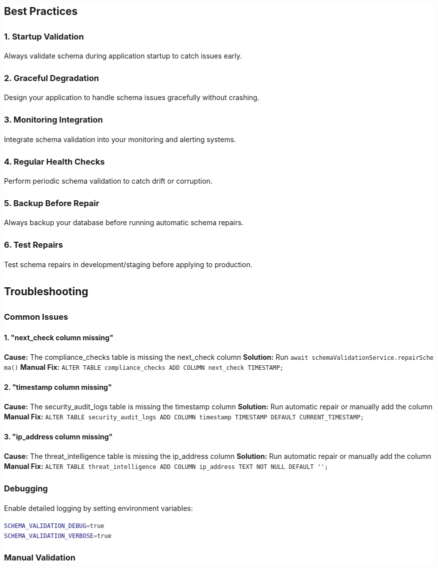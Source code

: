 ## Best Practices

### 1. Startup Validation
Always validate schema during application startup to catch issues early.

### 2. Graceful Degradation
Design your application to handle schema issues gracefully without crashing.

### 3. Monitoring Integration
Integrate schema validation into your monitoring and alerting systems.

### 4. Regular Health Checks
Perform periodic schema validation to catch drift or corruption.

### 5. Backup Before Repair
Always backup your database before running automatic schema repairs.

### 6. Test Repairs
Test schema repairs in development/staging before applying to production.

## Troubleshooting

### Common Issues

#### 1. "next_check column missing"
**Cause:** The compliance_checks table is missing the next_check column
**Solution:** Run `await schemaValidationService.repairSchema()`
**Manual Fix:** `ALTER TABLE compliance_checks ADD COLUMN next_check TIMESTAMP;`

#### 2. "timestamp column missing"
**Cause:** The security_audit_logs table is missing the timestamp column
**Solution:** Run automatic repair or manually add the column
**Manual Fix:** `ALTER TABLE security_audit_logs ADD COLUMN timestamp TIMESTAMP DEFAULT CURRENT_TIMESTAMP;`

#### 3. "ip_address column missing"
**Cause:** The threat_intelligence table is missing the ip_address column
**Solution:** Run automatic repair or manually add the column
**Manual Fix:** `ALTER TABLE threat_intelligence ADD COLUMN ip_address TEXT NOT NULL DEFAULT '';`

### Debugging

Enable detailed logging by setting environment variables:
```bash
SCHEMA_VALIDATION_DEBUG=true
SCHEMA_VALIDATION_VERBOSE=true
```

### Manual Validation
